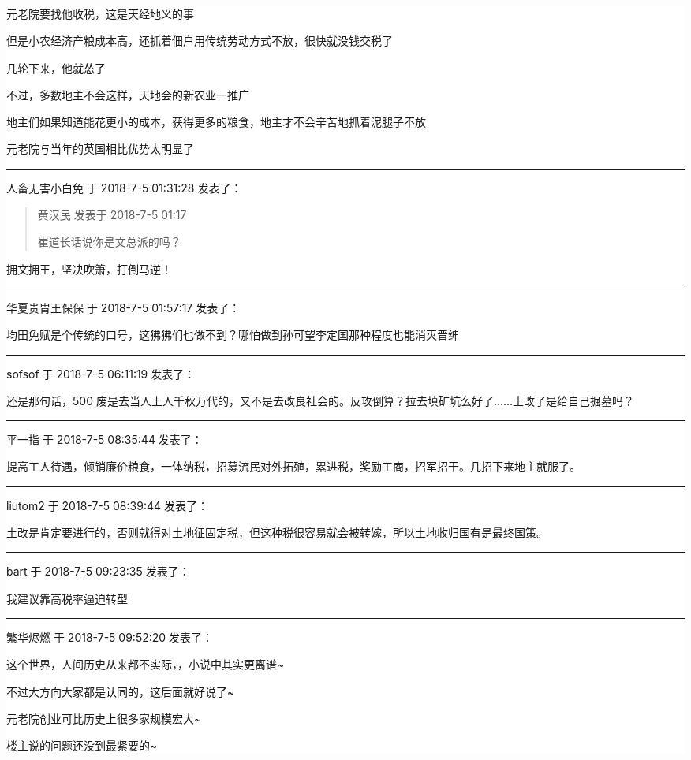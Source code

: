 元老院要找他收税，这是天经地义的事

但是小农经济产粮成本高，还抓着佃户用传统劳动方式不放，很快就没钱交税了

几轮下来，他就怂了

不过，多数地主不会这样，天地会的新农业一推广

地主们如果知道能花更小的成本，获得更多的粮食，地主才不会辛苦地抓着泥腿子不放

元老院与当年的英国相比优势太明显了

---

人畜无害小白免 于 2018-7-5 01:31:28 发表了：

> 黄汉民 发表于 2018-7-5 01:17
>
> 崔道长话说你是文总派的吗？

拥文拥王，坚决吹箫，打倒马逆！

---

华夏贵胄王保保 于 2018-7-5 01:57:17 发表了：

均田免赋是个传统的口号，这狒狒们也做不到？哪怕做到孙可望李定国那种程度也能消灭晋绅

---

sofsof 于 2018-7-5 06:11:19 发表了：

还是那句话，500 废是去当人上人千秋万代的，又不是去改良社会的。反攻倒算？拉去填矿坑么好了……土改了是给自己掘墓吗？

---

平一指 于 2018-7-5 08:35:44 发表了：

提高工人待遇，倾销廉价粮食，一体纳税，招募流民对外拓殖，累进税，奖励工商，招军招干。几招下来地主就服了。

---

liutom2 于 2018-7-5 08:39:44 发表了：

土改是肯定要进行的，否则就得对土地征固定税，但这种税很容易就会被转嫁，所以土地收归国有是最终国策。

---

bart 于 2018-7-5 09:23:35 发表了：

我建议靠高税率逼迫转型

---

繁华烬燃 于 2018-7-5 09:52:20 发表了：

这个世界，人间历史从来都不实际，，小说中其实更离谱~

不过大方向大家都是认同的，这后面就好说了~

元老院创业可比历史上很多家规模宏大~

楼主说的问题还没到最紧要的~
